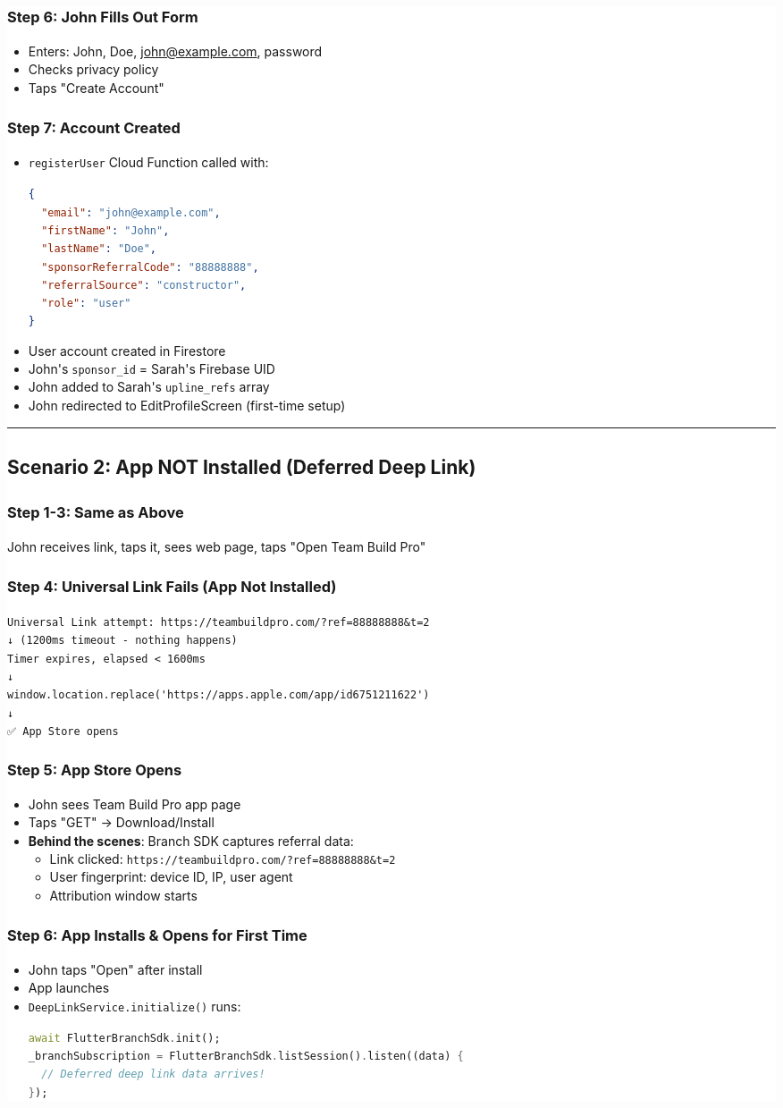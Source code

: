 ### Step 6: John Fills Out Form
- Enters: John, Doe, john@example.com, password
- Checks privacy policy
- Taps "Create Account"

### Step 7: Account Created
- `registerUser` Cloud Function called with:
  ```json
  {
    "email": "john@example.com",
    "firstName": "John",
    "lastName": "Doe",
    "sponsorReferralCode": "88888888",
    "referralSource": "constructor",
    "role": "user"
  }
  ```
- User account created in Firestore
- John's `sponsor_id` = Sarah's Firebase UID
- John added to Sarah's `upline_refs` array
- John redirected to EditProfileScreen (first-time setup)

---

## Scenario 2: App NOT Installed (Deferred Deep Link)

### Step 1-3: Same as Above
John receives link, taps it, sees web page, taps "Open Team Build Pro"

### Step 4: Universal Link Fails (App Not Installed)
```
Universal Link attempt: https://teambuildpro.com/?ref=88888888&t=2
↓ (1200ms timeout - nothing happens)
Timer expires, elapsed < 1600ms
↓
window.location.replace('https://apps.apple.com/app/id6751211622')
↓
✅ App Store opens
```

### Step 5: App Store Opens
- John sees Team Build Pro app page
- Taps "GET" → Download/Install
- **Behind the scenes**: Branch SDK captures referral data:
  - Link clicked: `https://teambuildpro.com/?ref=88888888&t=2`
  - User fingerprint: device ID, IP, user agent
  - Attribution window starts

### Step 6: App Installs & Opens for First Time
- John taps "Open" after install
- App launches
- `DeepLinkService.initialize()` runs:
  ```dart
  await FlutterBranchSdk.init();
  _branchSubscription = FlutterBranchSdk.listSession().listen((data) {
    // Deferred deep link data arrives!
  });
  ```
